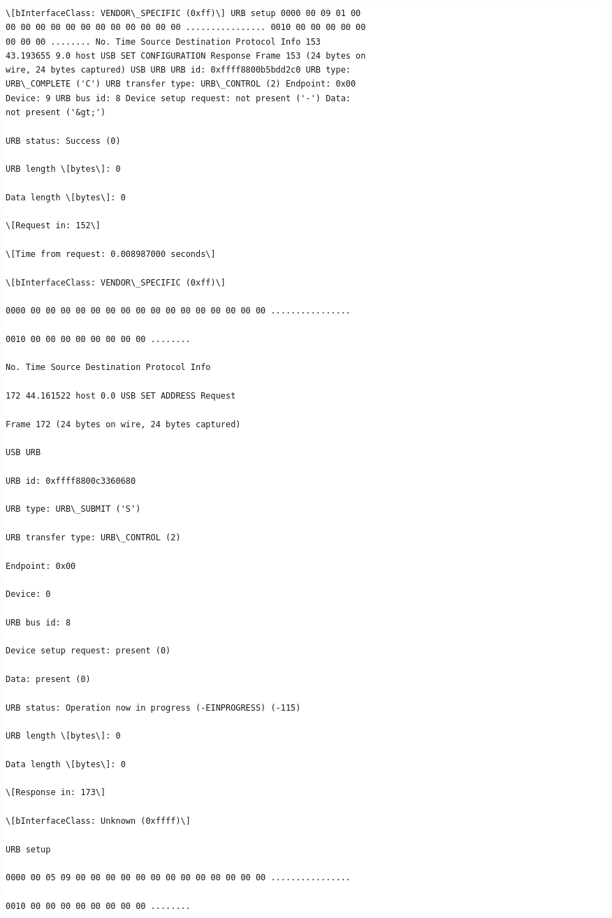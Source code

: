     \[bInterfaceClass: VENDOR\_SPECIFIC (0xff)\] URB setup 0000 00 09 01 00
    00 00 00 00 00 00 00 00 00 00 00 00 ................ 0010 00 00 00 00 00
    00 00 00 ........ No. Time Source Destination Protocol Info 153
    43.193655 9.0 host USB SET CONFIGURATION Response Frame 153 (24 bytes on
    wire, 24 bytes captured) USB URB URB id: 0xffff8800b5bdd2c0 URB type:
    URB\_COMPLETE ('C') URB transfer type: URB\_CONTROL (2) Endpoint: 0x00
    Device: 9 URB bus id: 8 Device setup request: not present ('-') Data:
    not present ('&gt;')  
      
    URB status: Success (0)  
      
    URB length \[bytes\]: 0  
      
    Data length \[bytes\]: 0  
      
    \[Request in: 152\]  
      
    \[Time from request: 0.008987000 seconds\]  
      
    \[bInterfaceClass: VENDOR\_SPECIFIC (0xff)\]
    
    0000 00 00 00 00 00 00 00 00 00 00 00 00 00 00 00 00 ................  
      
    0010 00 00 00 00 00 00 00 00 ........
    
    No. Time Source Destination Protocol Info  
      
    172 44.161522 host 0.0 USB SET ADDRESS Request
    
    Frame 172 (24 bytes on wire, 24 bytes captured)  
      
    USB URB  
      
    URB id: 0xffff8800c3360680  
      
    URB type: URB\_SUBMIT ('S')  
      
    URB transfer type: URB\_CONTROL (2)  
      
    Endpoint: 0x00  
      
    Device: 0  
      
    URB bus id: 8  
      
    Device setup request: present (0)  
      
    Data: present (0)  
      
    URB status: Operation now in progress (-EINPROGRESS) (-115)  
      
    URB length \[bytes\]: 0  
      
    Data length \[bytes\]: 0  
      
    \[Response in: 173\]  
      
    \[bInterfaceClass: Unknown (0xffff)\]  
      
    URB setup
    
    0000 00 05 09 00 00 00 00 00 00 00 00 00 00 00 00 00 ................  
      
    0010 00 00 00 00 00 00 00 00 ........
    